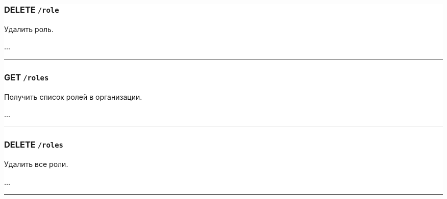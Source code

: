 ### **DELETE** `/role`

Удалить роль.

...

---
### **GET** `/roles`

Получить список ролей в организации.

...

---
### **DELETE** `/roles`

Удалить все роли.

...

---
